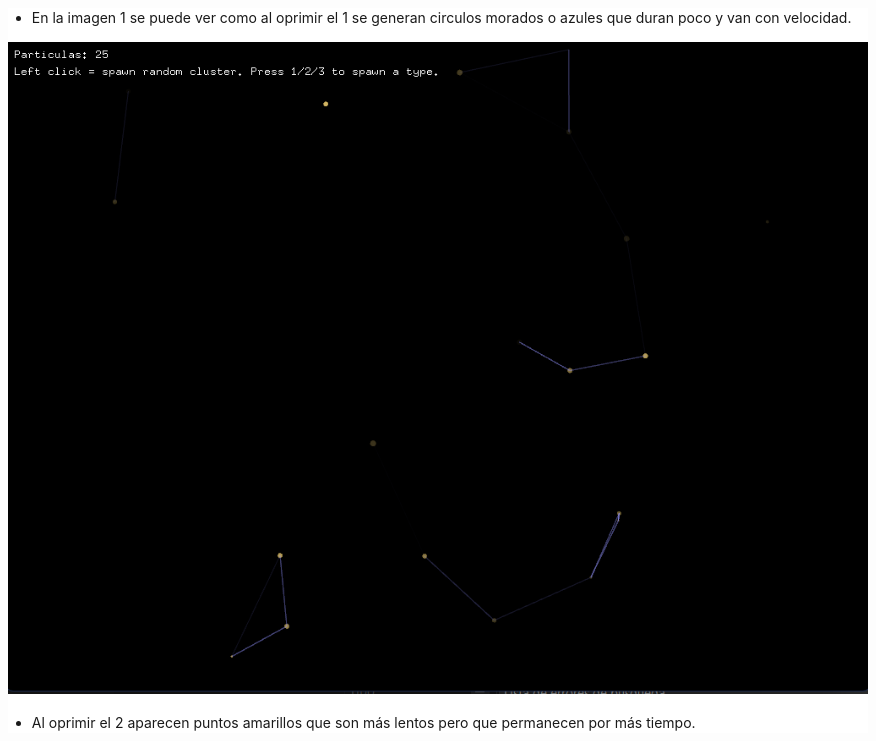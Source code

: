 - En la imagen 1 se puede ver como al oprimir el 1 se generan circulos morados o azules que duran poco y van con velocidad.

![Usando el 2](image-2.png)

- Al oprimir el 2 aparecen puntos amarillos que son más lentos pero que permanecen por más tiempo.
